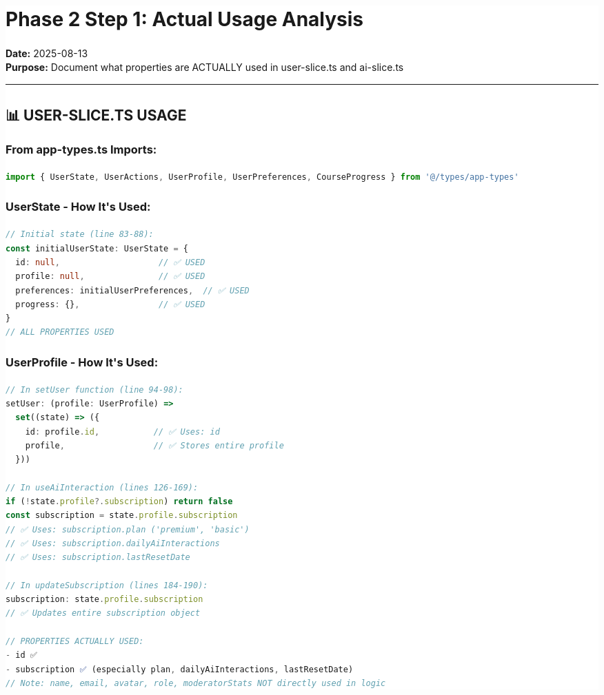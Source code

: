 # Phase 2 Step 1: Actual Usage Analysis
**Date:** 2025-08-13  
**Purpose:** Document what properties are ACTUALLY used in user-slice.ts and ai-slice.ts

---

## 📊 **USER-SLICE.TS USAGE**

### **From app-types.ts Imports:**
```typescript
import { UserState, UserActions, UserProfile, UserPreferences, CourseProgress } from '@/types/app-types'
```

### **UserState - How It's Used:**
```typescript
// Initial state (line 83-88):
const initialUserState: UserState = {
  id: null,                    // ✅ USED
  profile: null,               // ✅ USED
  preferences: initialUserPreferences,  // ✅ USED
  progress: {},                // ✅ USED
}
// ALL PROPERTIES USED
```

### **UserProfile - How It's Used:**
```typescript
// In setUser function (line 94-98):
setUser: (profile: UserProfile) => 
  set((state) => ({
    id: profile.id,           // ✅ Uses: id
    profile,                  // ✅ Stores entire profile
  }))

// In useAiInteraction (lines 126-169):
if (!state.profile?.subscription) return false
const subscription = state.profile.subscription
// ✅ Uses: subscription.plan ('premium', 'basic')
// ✅ Uses: subscription.dailyAiInteractions
// ✅ Uses: subscription.lastResetDate

// In updateSubscription (lines 184-190):
subscription: state.profile.subscription
// ✅ Updates entire subscription object

// PROPERTIES ACTUALLY USED:
- id ✅
- subscription ✅ (especially plan, dailyAiInteractions, lastResetDate)
// Note: name, email, avatar, role, moderatorStats NOT directly used in logic
```

